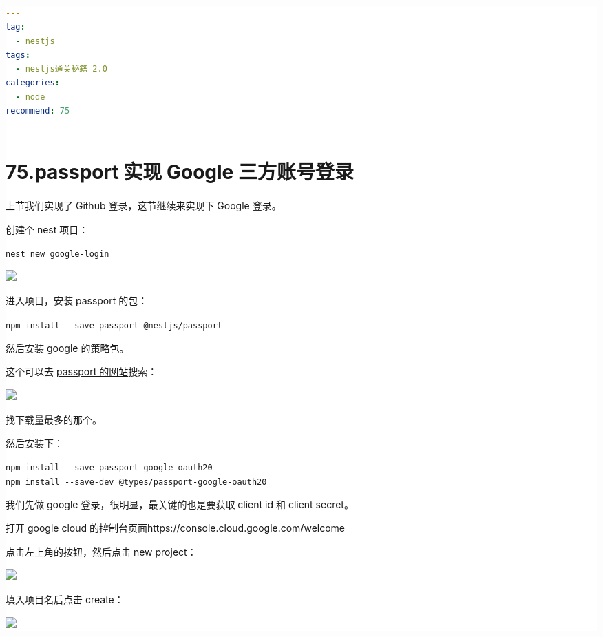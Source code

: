 ```yaml
---
tag:
  - nestjs
tags:
  - nestjs通关秘籍 2.0
categories:
  - node
recommend: 75
---
```


# 75.passport 实现 Google 三方账号登录

上节我们实现了 Github 登录，这节继续来实现下 Google 登录。

创建个 nest 项目：

```
nest new google-login
```

![](/nestjsCheats/image-2263.jpg)

进入项目，安装 passport 的包：

```
npm install --save passport @nestjs/passport
```

然后安装 google 的策略包。

这个可以去 [passport 的网站](https://www.passportjs.org/packages/)搜索：

![](/nestjsCheats/image-2264.jpg)

找下载量最多的那个。

然后安装下：

```
npm install --save passport-google-oauth20
npm install --save-dev @types/passport-google-oauth20
```

我们先做 google 登录，很明显，最关键的也是要获取 client id 和 client secret。

打开 google cloud 的控制台页面https://console.cloud.google.com/welcome

点击左上角的按钮，然后点击 new project：

![](/nestjsCheats/image-2265.jpg)

填入项目名后点击 create：

![](/nestjsCheats/image-2266.jpg)
